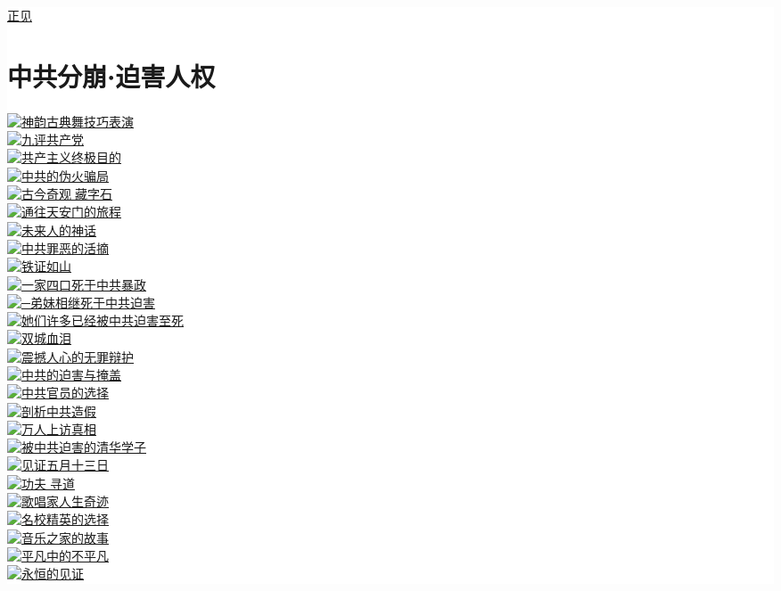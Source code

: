 <a href="https://d3vg08phoazui6.cloudfront.net/8?bkjkx" target="_blank">正见</a></p></td></tr><tr><td width="742"><h3><p><strong><h1 class="inline-title font-size-inherit">中共分崩·迫害人权</h1></strong></p></h3></td><td VALIGN=TOP rowspan=50><a href="https://d2a43prvngihjf.cloudfront.net/video/play/1034.html" target="_blank"><img width="130" src="https://raw.githubusercontent.com/1992513/djy/master/gb/130/gudianwu.jpg" title="神韵古典舞技巧表演" alt="神韵古典舞技巧表演"></a><br><a href="https://d2a43prvngihjf.cloudfront.net/video/play/1154.html" target="_blank"><img width="130" src="https://raw.githubusercontent.com/1992513/djy/master/gb/130/9ping.jpg" title="九评共产党" alt="九评共产党"></a><br><a href="https://d2a43prvngihjf.cloudfront.net/video/play/1118.html" target="_blank"><img width="130" src="https://raw.githubusercontent.com/1992513/djy/master/gb/130/communism.jpg" title="共产主义终极目的" alt="共产主义终极目的"></a><br><a href="https://d2a43prvngihjf.cloudfront.net/video/play/1.html" target="_blank"><img width="130" src="https://raw.githubusercontent.com/1992513/djy/master/gb/130/weihuo.jpg" title="中共的伪火骗局" alt="中共的伪火骗局"></a><br><a href="https://d2a43prvngihjf.cloudfront.net/video/play/2.html" target="_blank"><img width="130" src="https://raw.githubusercontent.com/1992513/djy/master/gb/130/changzhi.jpg" title="古今奇观 藏字石" alt="古今奇观 藏字石"></a><br><a href="https://d2a43prvngihjf.cloudfront.net/video/play/1044.html" target="_blank"><img width="130" src="https://raw.githubusercontent.com/1992513/djy/master/gb/130/tianan.jpg" title="通往天安门的旅程" alt="通往天安门的旅程"></a><br><a href="https://d2a43prvngihjf.cloudfront.net/video/play/49.html" target="_blank"><img width="130" src="https://raw.githubusercontent.com/1992513/djy/master/gb/130/weilai.jpg" title="未来人的神话" alt="未来人的神话"></a><br><a href="https://d2a43prvngihjf.cloudfront.net/video/play/1216.html" target="_blank"><img width="130" src="https://raw.githubusercontent.com/1992513/djy/master/gb/130/ji-zy.jpg" title="中共罪恶的活摘" alt="中共罪恶的活摘"></a><br><a href="https://d2a43prvngihjf.cloudfront.net/video/play/1080.html" target="_blank"><img width="130" src="https://raw.githubusercontent.com/1992513/djy/master/gb/130/huozhai.jpg" title="铁证如山" alt="铁证如山"></a><br><a href="https://d2a43prvngihjf.cloudfront.net/video/play/149.html" target="_blank"><img width="130" src="https://raw.githubusercontent.com/1992513/djy/master/gb/130/4ke.jpg" title="一家四口死于中共暴政" alt="一家四口死于中共暴政"></a><br><a href="https://d2a43prvngihjf.cloudfront.net/video/play/150.html" target="_blank"><img width="130" src="https://raw.githubusercontent.com/1992513/djy/master/gb/130/jie-di.jpg" title="─弟妹相继死于中共迫害" alt="─弟妹相继死于中共迫害"></a><br><a href="https://d2a43prvngihjf.cloudfront.net/video/play/154.html" target="_blank"><img width="130" src="https://raw.githubusercontent.com/1992513/djy/master/gb/130/ma-sj.jpg" title="她们许多已经被中共迫害至死" alt="她们许多已经被中共迫害至死"></a><br><a href="https://d2a43prvngihjf.cloudfront.net/video/play/153.html" target="_blank"><img width="130" src="https://raw.githubusercontent.com/1992513/djy/master/gb/130/shuan-cxl.jpg" title="双城血泪" alt="双城血泪"></a><br><a href="https://d2a43prvngihjf.cloudfront.net/video/play/21.html" target="_blank"><img width="130" src="https://raw.githubusercontent.com/1992513/djy/master/gb/130/wu-zbh.jpg" title="震撼人心的无罪辩护" alt="震撼人心的无罪辩护"></a><br><a href="https://d2a43prvngihjf.cloudfront.net/video/play/158.html" target="_blank"><img width="130" src="https://raw.githubusercontent.com/1992513/djy/master/gb/130/6c10-720.jpg" title="中共的迫害与掩盖" alt="中共的迫害与掩盖"></a><br><a href="https://d2a43prvngihjf.cloudfront.net/video/play/30.html" target="_blank"><img width="130" src="https://raw.githubusercontent.com/1992513/djy/master/gb/130/xian-z.jpg" title="中共官员的选择" alt="中共官员的选择"></a><br><a href="https://d2a43prvngihjf.cloudfront.net/video/play/3.html" target="_blank"><img width="130" src="https://raw.githubusercontent.com/1992513/djy/master/gb/130/1400l.jpg" title="剖析中共造假" alt="剖析中共造假"></a><br><a href="https://d2a43prvngihjf.cloudfront.net/video/play/1103.html" target="_blank"><img width="130" src="https://raw.githubusercontent.com/1992513/djy/master/gb/130/425.jpg" title="万人上访真相" alt="万人上访真相"></a><br><a href="https://d2a43prvngihjf.cloudfront.net/video/play/121.html" target="_blank"><img width="130" src="https://raw.githubusercontent.com/1992513/djy/master/gb/130/qing-h.jpg" title="被中共迫害的清华学子" alt="被中共迫害的清华学子"></a><br><a href="https://d2a43prvngihjf.cloudfront.net/video/play/14.html" target="_blank"><img width="130" src="https://raw.githubusercontent.com/1992513/djy/master/gb/130/jian-z513.jpg" title="见证五月十三日" alt="见证五月十三日"></a><br><a href="https://d2a43prvngihjf.cloudfront.net/video/play/1096.html" target="_blank"><img width="130" src="https://raw.githubusercontent.com/1992513/djy/master/gb/130/gongfu.jpg" title="功夫 寻道" alt="功夫 寻道"></a><br><a href="https://d2a43prvngihjf.cloudfront.net/video/play/1104.html" target="_blank"><img width="130" src="https://raw.githubusercontent.com/1992513/djy/master/gb/130/guangguimian.jpg" title="歌唱家人生奇迹" alt="歌唱家人生奇迹"></a><br><a href="https://d2a43prvngihjf.cloudfront.net/video/play/163.html" target="_blank"><img width="130" src="https://raw.githubusercontent.com/1992513/djy/master/gb/130/ming-jjy.jpg" title="名校精英的选择" alt="名校精英的选择"></a><br><a href="https://d2a43prvngihjf.cloudfront.net/video/play/18.html" target="_blank"><img width="130" src="https://raw.githubusercontent.com/1992513/djy/master/gb/130/yin-lj.jpg" title="音乐之家的故事" alt="音乐之家的故事"></a><br><a href="https://d2a43prvngihjf.cloudfront.net/video/play/33.html" target="_blank"><img width="130" src="https://raw.githubusercontent.com/1992513/djy/master/gb/130/ming-hsf.jpg" title="平凡中的不平凡" alt="平凡中的不平凡"></a><br><a href="https://github.com/1992513/www/blob/master/README.md?dfh#9" target="_blank"><img width="130" src="https://raw.githubusercontent.com/1992513/djy/master/gb/130/yong-h.jpg" title="永恒的见证"  alt="永恒的见证"></a><br>